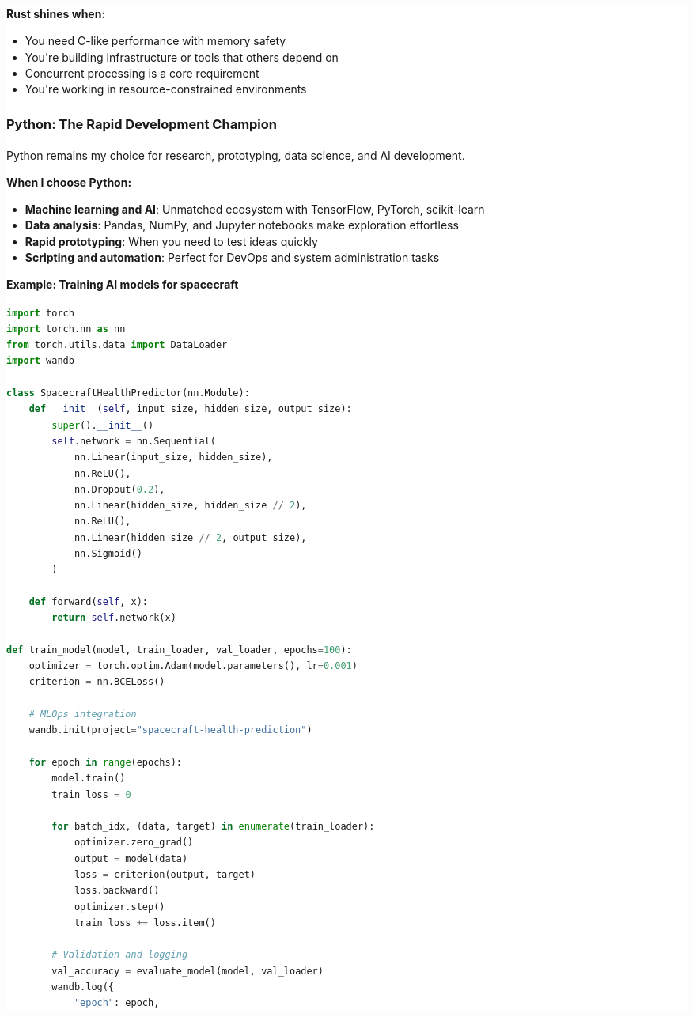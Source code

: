 ```rust
```

**Rust shines when:**
- You need C-like performance with memory safety
- You're building infrastructure or tools that others depend on
- Concurrent processing is a core requirement
- You're working in resource-constrained environments

### Python: The Rapid Development Champion

Python remains my choice for research, prototyping, data science, and AI development.

**When I choose Python:**

- **Machine learning and AI**: Unmatched ecosystem with TensorFlow, PyTorch, scikit-learn
- **Data analysis**: Pandas, NumPy, and Jupyter notebooks make exploration effortless
- **Rapid prototyping**: When you need to test ideas quickly
- **Scripting and automation**: Perfect for DevOps and system administration tasks

**Example: Training AI models for spacecraft**

```python
import torch
import torch.nn as nn
from torch.utils.data import DataLoader
import wandb

class SpacecraftHealthPredictor(nn.Module):
    def __init__(self, input_size, hidden_size, output_size):
        super().__init__()
        self.network = nn.Sequential(
            nn.Linear(input_size, hidden_size),
            nn.ReLU(),
            nn.Dropout(0.2),
            nn.Linear(hidden_size, hidden_size // 2),
            nn.ReLU(),
            nn.Linear(hidden_size // 2, output_size),
            nn.Sigmoid()
        )
    
    def forward(self, x):
        return self.network(x)

def train_model(model, train_loader, val_loader, epochs=100):
    optimizer = torch.optim.Adam(model.parameters(), lr=0.001)
    criterion = nn.BCELoss()
    
    # MLOps integration
    wandb.init(project="spacecraft-health-prediction")
    
    for epoch in range(epochs):
        model.train()
        train_loss = 0
        
        for batch_idx, (data, target) in enumerate(train_loader):
            optimizer.zero_grad()
            output = model(data)
            loss = criterion(output, target)
            loss.backward()
            optimizer.step()
            train_loss += loss.item()
        
        # Validation and logging
        val_accuracy = evaluate_model(model, val_loader)
        wandb.log({
            "epoch": epoch,
```